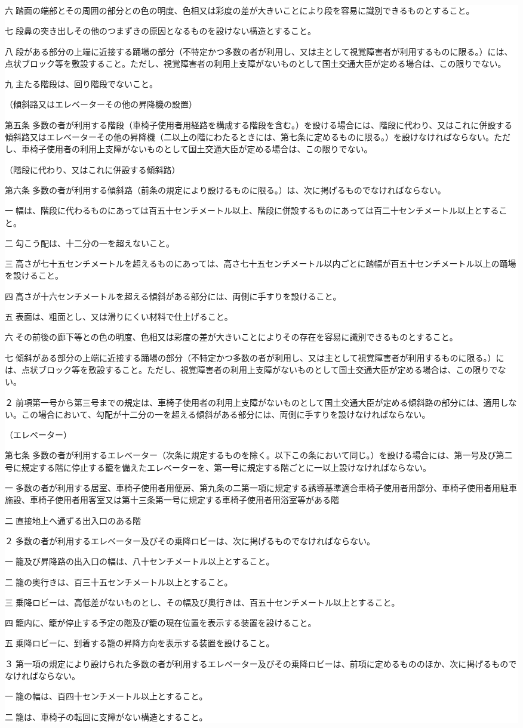 六 踏面の端部とその周囲の部分との色の明度、色相又は彩度の差が大きいことにより段を容易に識別できるものとすること。

七 段鼻の突き出しその他のつまずきの原因となるものを設けない構造とすること。

八 段がある部分の上端に近接する踊場の部分（不特定かつ多数の者が利用し、又は主として視覚障害者が利用するものに限る。）には、点状ブロック等を敷設すること。ただし、視覚障害者の利用上支障がないものとして国土交通大臣が定める場合は、この限りでない。

九 主たる階段は、回り階段でないこと。

（傾斜路又はエレベーターその他の昇降機の設置）

第五条 多数の者が利用する階段（車椅子使用者用経路を構成する階段を含む。）を設ける場合には、階段に代わり、又はこれに併設する傾斜路又はエレベーターその他の昇降機（二以上の階にわたるときには、第七条に定めるものに限る。）を設けなければならない。ただし、車椅子使用者の利用上支障がないものとして国土交通大臣が定める場合は、この限りでない。

（階段に代わり、又はこれに併設する傾斜路）

第六条 多数の者が利用する傾斜路（前条の規定により設けるものに限る。）は、次に掲げるものでなければならない。

一 幅は、階段に代わるものにあっては百五十センチメートル以上、階段に併設するものにあっては百二十センチメートル以上とすること。

二 勾こう配は、十二分の一を超えないこと。

三 高さが七十五センチメートルを超えるものにあっては、高さ七十五センチメートル以内ごとに踏幅が百五十センチメートル以上の踊場を設けること。

四 高さが十六センチメートルを超える傾斜がある部分には、両側に手すりを設けること。

五 表面は、粗面とし、又は滑りにくい材料で仕上げること。

六 その前後の廊下等との色の明度、色相又は彩度の差が大きいことによりその存在を容易に識別できるものとすること。

七 傾斜がある部分の上端に近接する踊場の部分（不特定かつ多数の者が利用し、又は主として視覚障害者が利用するものに限る。）には、点状ブロック等を敷設すること。ただし、視覚障害者の利用上支障がないものとして国土交通大臣が定める場合は、この限りでない。

２ 前項第一号から第三号までの規定は、車椅子使用者の利用上支障がないものとして国土交通大臣が定める傾斜路の部分には、適用しない。この場合において、勾配が十二分の一を超える傾斜がある部分には、両側に手すりを設けなければならない。

（エレベーター）

第七条 多数の者が利用するエレベーター（次条に規定するものを除く。以下この条において同じ。）を設ける場合には、第一号及び第二号に規定する階に停止する籠を備えたエレベーターを、第一号に規定する階ごとに一以上設けなければならない。

一 多数の者が利用する居室、車椅子使用者用便房、第九条の二第一項に規定する誘導基準適合車椅子使用者用部分、車椅子使用者用駐車施設、車椅子使用者用客室又は第十三条第一号に規定する車椅子使用者用浴室等がある階

二 直接地上へ通ずる出入口のある階

２ 多数の者が利用するエレベーター及びその乗降ロビーは、次に掲げるものでなければならない。

一 籠及び昇降路の出入口の幅は、八十センチメートル以上とすること。

二 籠の奥行きは、百三十五センチメートル以上とすること。

三 乗降ロビーは、高低差がないものとし、その幅及び奥行きは、百五十センチメートル以上とすること。

四 籠内に、籠が停止する予定の階及び籠の現在位置を表示する装置を設けること。

五 乗降ロビーに、到着する籠の昇降方向を表示する装置を設けること。

３ 第一項の規定により設けられた多数の者が利用するエレベーター及びその乗降ロビーは、前項に定めるもののほか、次に掲げるものでなければならない。

一 籠の幅は、百四十センチメートル以上とすること。

二 籠は、車椅子の転回に支障がない構造とすること。
